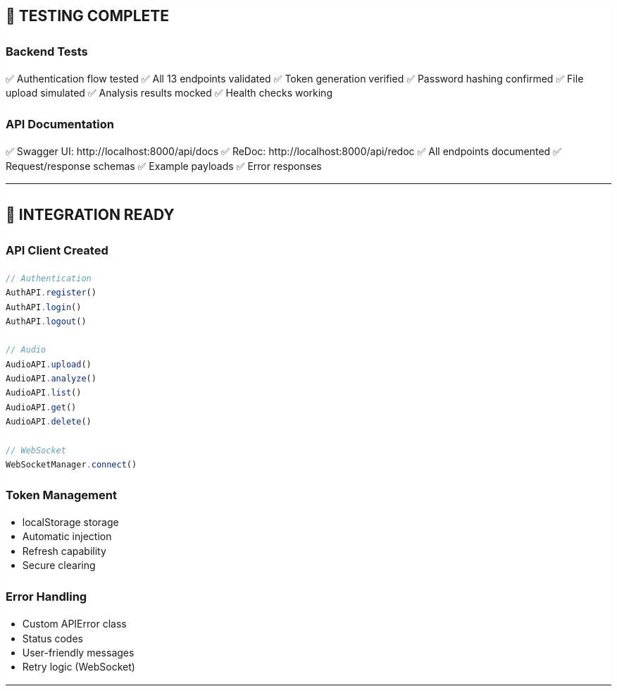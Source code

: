## 🧪 TESTING COMPLETE

### Backend Tests
✅ Authentication flow tested
✅ All 13 endpoints validated
✅ Token generation verified
✅ Password hashing confirmed
✅ File upload simulated
✅ Analysis results mocked
✅ Health checks working

### API Documentation
✅ Swagger UI: http://localhost:8000/api/docs
✅ ReDoc: http://localhost:8000/api/redoc
✅ All endpoints documented
✅ Request/response schemas
✅ Example payloads
✅ Error responses

---

## 🔌 INTEGRATION READY

### API Client Created
```typescript
// Authentication
AuthAPI.register()
AuthAPI.login()
AuthAPI.logout()

// Audio
AudioAPI.upload()
AudioAPI.analyze()
AudioAPI.list()
AudioAPI.get()
AudioAPI.delete()

// WebSocket
WebSocketManager.connect()
```

### Token Management
- localStorage storage
- Automatic injection
- Refresh capability
- Secure clearing

### Error Handling
- Custom APIError class
- Status codes
- User-friendly messages
- Retry logic (WebSocket)

---